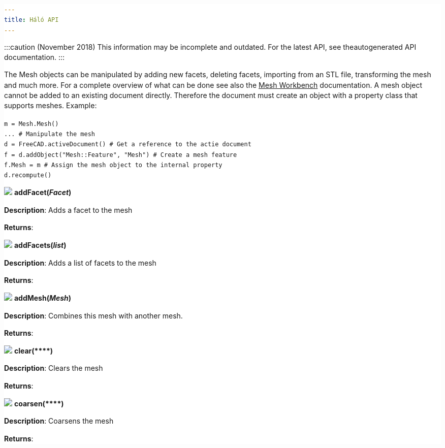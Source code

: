 ```yaml
---
title: Háló API
---
```

:::caution
(November 2018) This information may be incomplete and outdated. For the latest API, see theautogenerated API documentation.
:::

The Mesh objects can be manipulated by adding new facets, deleting facets, importing from an STL file, transforming the mesh and much more. For a complete overview of what can be done see also the [Mesh Workbench](/Mesh_Workbench "Mesh Workbench") documentation. A mesh object cannot be added to an existing document directly. Therefore the document must create an object with a property class that supports meshes. Example:

```
m = Mesh.Mesh()
... # Manipulate the mesh
d = FreeCAD.activeDocument() # Get a reference to the actie document
f = d.addObject("Mesh::Feature", "Mesh") # Create a mesh feature
f.Mesh = m # Assign the mesh object to the internal property
d.recompute()

```

![](/images/Method.png) **addFacet(***Facet***)**

**Description**: Adds a facet to the mesh

**Returns**:

![](/images/Method.png) **addFacets(***list***)**

**Description**: Adds a list of facets to the mesh

**Returns**:

![](/images/Method.png) **addMesh(***Mesh***)**

**Description**: Combines this mesh with another mesh.

**Returns**:

![](/images/Method.png) **clear(****)**

**Description**: Clears the mesh

**Returns**:

![](/images/Method.png) **coarsen(****)**

**Description**: Coarsens the mesh

**Returns**:
